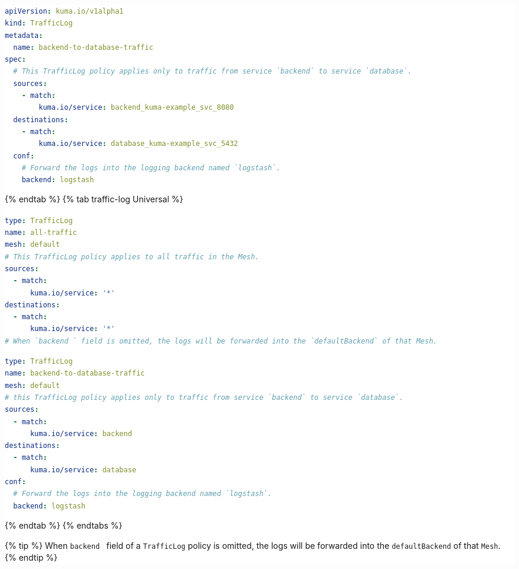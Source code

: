 ```yaml
apiVersion: kuma.io/v1alpha1
kind: TrafficLog
metadata:
  name: backend-to-database-traffic
spec:
  # This TrafficLog policy applies only to traffic from service `backend` to service `database`.
  sources:
    - match:
        kuma.io/service: backend_kuma-example_svc_8080
  destinations:
    - match:
        kuma.io/service: database_kuma-example_svc_5432
  conf:
    # Forward the logs into the logging backend named `logstash`.
    backend: logstash
```
{% endtab %}
{% tab traffic-log Universal %}
```yaml
type: TrafficLog
name: all-traffic
mesh: default
# This TrafficLog policy applies to all traffic in the Mesh.
sources:
  - match:
      kuma.io/service: '*'
destinations:
  - match:
      kuma.io/service: '*'
# When `backend ` field is omitted, the logs will be forwarded into the `defaultBackend` of that Mesh.
```

```yaml
type: TrafficLog
name: backend-to-database-traffic
mesh: default
# this TrafficLog policy applies only to traffic from service `backend` to service `database`.
sources:
  - match:
      kuma.io/service: backend
destinations:
  - match:
      kuma.io/service: database
conf:
  # Forward the logs into the logging backend named `logstash`.
  backend: logstash
```
{% endtab %}
{% endtabs %}

{% tip %}
When `backend ` field of a `TrafficLog` policy is omitted, the logs will be forwarded into the `defaultBackend` of that `Mesh`.
{% endtip %}
